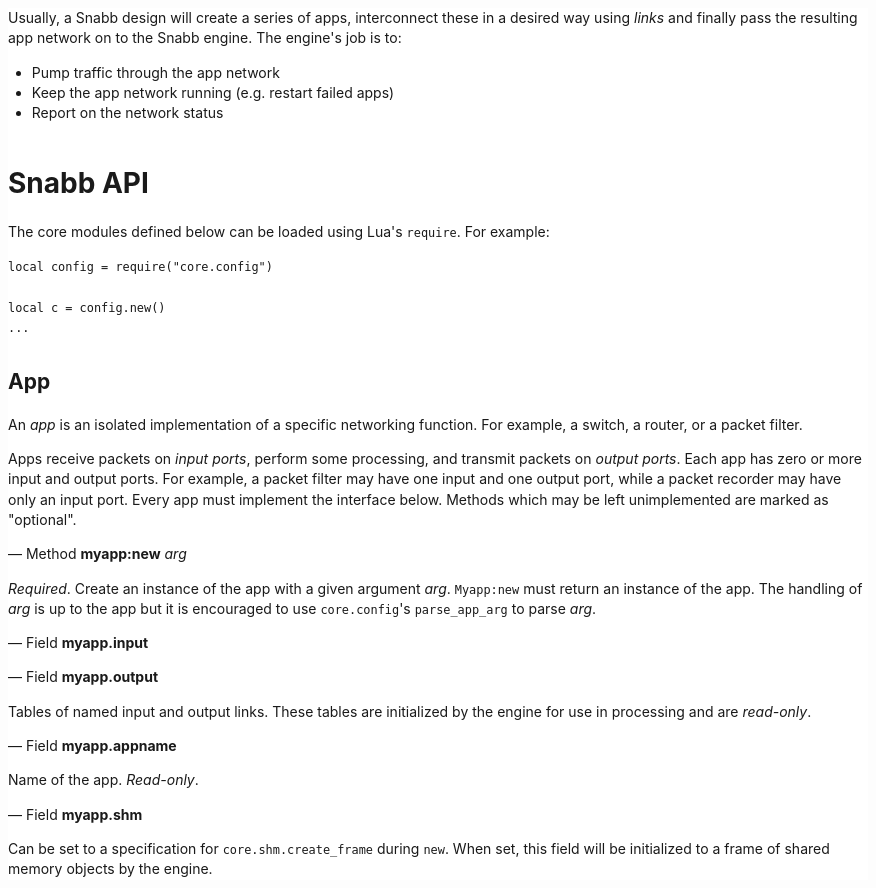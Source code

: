Usually, a Snabb design will create a series of apps, interconnect
these in a desired way using *links* and finally pass the resulting app
network on to the Snabb engine. The engine's job is to:

 * Pump traffic through the app network
 * Keep the app network running (e.g. restart failed apps)
 * Report on the network status


# Snabb API

The core modules defined below  can be loaded using Lua's `require`. For
example:

```
local config = require("core.config")

local c = config.new()
...
```

## App

An *app* is an isolated implementation of a specific networking
function. For example, a switch, a router, or a packet filter.

Apps receive packets on *input ports*, perform some processing, and
transmit packets on *output ports*. Each app has zero or more input and
output ports. For example, a packet filter may have one input and one
output port, while a packet recorder may have only an input port. Every
app must implement the interface below. Methods which may be left
unimplemented are marked as "optional".

— Method **myapp:new** *arg*

*Required*. Create an instance of the app with a given argument *arg*.
`Myapp:new` must return an instance of the app. The handling of *arg* is
up to the app but it is encouraged to use `core.config`'s `parse_app_arg`
to parse *arg*.


— Field **myapp.input**

— Field **myapp.output**

Tables of named input and output links.  These tables are initialized by
the engine for use in processing and are *read-only*.


— Field **myapp.appname**

Name of the app. *Read-only*.


— Field **myapp.shm**

Can be set to a specification for `core.shm.create_frame` during `new`. When
set, this field will be initialized to a frame of shared memory objects by the
engine.
